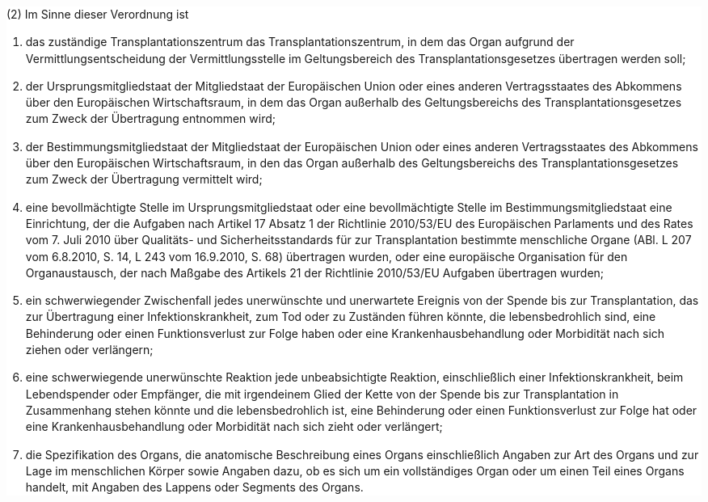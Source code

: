 


(2) Im Sinne dieser Verordnung ist

1.  das zuständige Transplantationszentrum das Transplantationszentrum, in
    dem das Organ aufgrund der Vermittlungsentscheidung der
    Vermittlungsstelle im Geltungsbereich des Transplantationsgesetzes
    übertragen werden soll;


2.  der Ursprungsmitgliedstaat der Mitgliedstaat der Europäischen Union
    oder eines anderen Vertragsstaates des Abkommens über den Europäischen
    Wirtschaftsraum, in dem das Organ außerhalb des Geltungsbereichs des
    Transplantationsgesetzes zum Zweck der Übertragung entnommen wird;


3.  der Bestimmungsmitgliedstaat der Mitgliedstaat der Europäischen Union
    oder eines anderen Vertragsstaates des Abkommens über den Europäischen
    Wirtschaftsraum, in den das Organ außerhalb des Geltungsbereichs des
    Transplantationsgesetzes zum Zweck der Übertragung vermittelt wird;


4.  eine bevollmächtigte Stelle im Ursprungsmitgliedstaat oder eine
    bevollmächtigte Stelle im Bestimmungsmitgliedstaat eine Einrichtung,
    der die Aufgaben nach Artikel 17 Absatz 1 der Richtlinie 2010/53/EU
    des Europäischen Parlaments und des Rates vom 7. Juli 2010 über
    Qualitäts- und Sicherheitsstandards für zur Transplantation bestimmte
    menschliche Organe (ABl. L 207 vom 6.8.2010, S. 14, L 243 vom
    16\.9.2010, S. 68) übertragen wurden, oder eine europäische
    Organisation für den Organaustausch, der nach Maßgabe des Artikels 21
    der Richtlinie 2010/53/EU Aufgaben übertragen wurden;


5.  ein schwerwiegender Zwischenfall jedes unerwünschte und unerwartete
    Ereignis von der Spende bis zur Transplantation, das zur Übertragung
    einer Infektionskrankheit, zum Tod oder zu Zuständen führen könnte,
    die lebensbedrohlich sind, eine Behinderung oder einen
    Funktionsverlust zur Folge haben oder eine Krankenhausbehandlung oder
    Morbidität nach sich ziehen oder verlängern;


6.  eine schwerwiegende unerwünschte Reaktion jede unbeabsichtigte
    Reaktion, einschließlich einer Infektionskrankheit, beim Lebendspender
    oder Empfänger, die mit irgendeinem Glied der Kette von der Spende bis
    zur Transplantation in Zusammenhang stehen könnte und die
    lebensbedrohlich ist, eine Behinderung oder einen Funktionsverlust zur
    Folge hat oder eine Krankenhausbehandlung oder Morbidität nach sich
    zieht oder verlängert;


7.  die Spezifikation des Organs, die anatomische Beschreibung eines
    Organs einschließlich Angaben zur Art des Organs und zur Lage im
    menschlichen Körper sowie Angaben dazu, ob es sich um ein
    vollständiges Organ oder um einen Teil eines Organs handelt, mit
    Angaben des Lappens oder Segments des Organs.



